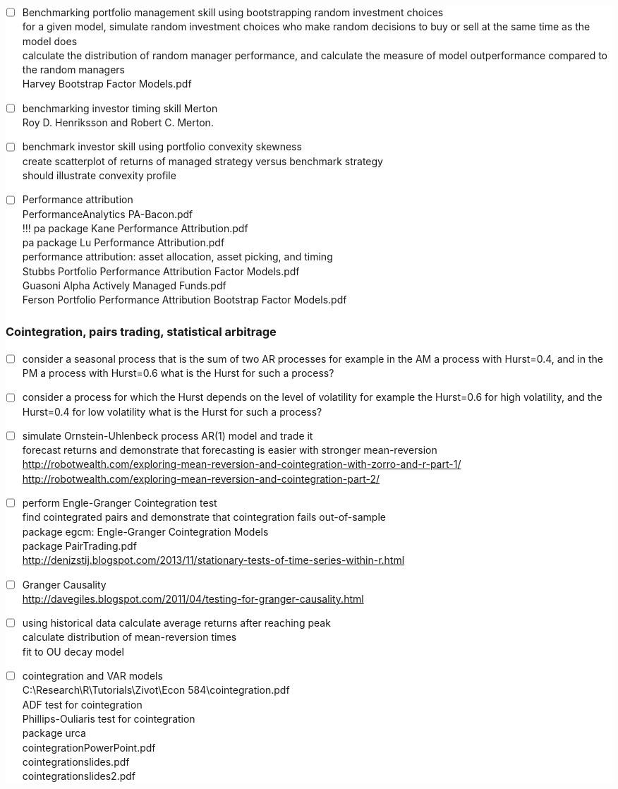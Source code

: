 + [ ] Benchmarking portfolio management skill using bootstrapping random investment choices  
for a given model, simulate random investment choices who make random decisions to buy or sell at the same time as the model does  
calculate the distribution of random manager performance, and calculate the measure of model outperformance compared to the random managers  
Harvey Bootstrap Factor Models.pdf  

+ [ ] benchmarking investor timing skill Merton  
Roy D. Henriksson and Robert C. Merton.  

+ [ ] benchmark investor skill using portfolio convexity skewness  
create scatterplot of returns of managed strategy versus benchmark strategy  
should illustrate convexity profile  

+ [ ] Performance attribution  
PerformanceAnalytics PA-Bacon.pdf  
!!! pa package Kane Performance Attribution.pdf  
pa package Lu Performance Attribution.pdf  
performance attribution: asset allocation, asset picking, and timing  
Stubbs Portfolio Performance Attribution Factor Models.pdf  
Guasoni Alpha Actively Managed Funds.pdf  
Ferson Portfolio Performance Attribution Bootstrap Factor Models.pdf  



### Cointegration, pairs trading, statistical arbitrage  

+ [ ] consider a seasonal process that is the sum of two AR processes
for example in the AM a process with Hurst=0.4, and in the PM a process with Hurst=0.6
what is the Hurst for such a process?

+ [ ] consider a process for which the Hurst depends on the level of volatility
for example the Hurst=0.6 for high volatility, and the Hurst=0.4 for low volatility
what is the Hurst for such a process?

+ [ ] simulate Ornstein-Uhlenbeck process AR(1) model and trade it  
forecast returns and demonstrate that forecasting is easier with stronger mean-reversion  
http://robotwealth.com/exploring-mean-reversion-and-cointegration-with-zorro-and-r-part-1/  
http://robotwealth.com/exploring-mean-reversion-and-cointegration-part-2/  

+ [ ] perform Engle-Granger Cointegration test  
find cointegrated pairs and demonstrate that cointegration fails out-of-sample  
package egcm: Engle-Granger Cointegration Models  
package PairTrading.pdf  
http://denizstij.blogspot.com/2013/11/stationary-tests-of-time-series-within-r.html

+ [ ] Granger Causality  
http://davegiles.blogspot.com/2011/04/testing-for-granger-causality.html  

+ [ ] using historical data calculate average returns after reaching peak  
calculate distribution of mean-reversion times  
fit to OU decay model  

+ [ ] cointegration and VAR models  
C:\Research\R\Tutorials\Zivot\Econ 584\cointegration.pdf  
ADF test for cointegration  
Phillips-Ouliaris test for cointegration  
package urca  
cointegrationPowerPoint.pdf  
cointegrationslides.pdf  
cointegrationslides2.pdf  
